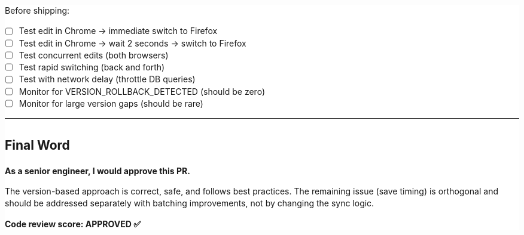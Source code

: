Before shipping:
- [ ] Test edit in Chrome → immediate switch to Firefox
- [ ] Test edit in Chrome → wait 2 seconds → switch to Firefox
- [ ] Test concurrent edits (both browsers)
- [ ] Test rapid switching (back and forth)
- [ ] Test with network delay (throttle DB queries)
- [ ] Monitor for VERSION_ROLLBACK_DETECTED (should be zero)
- [ ] Monitor for large version gaps (should be rare)

---

## Final Word

**As a senior engineer, I would approve this PR.**

The version-based approach is correct, safe, and follows best practices. The remaining issue (save timing) is orthogonal and should be addressed separately with batching improvements, not by changing the sync logic.

**Code review score: APPROVED ✅**
